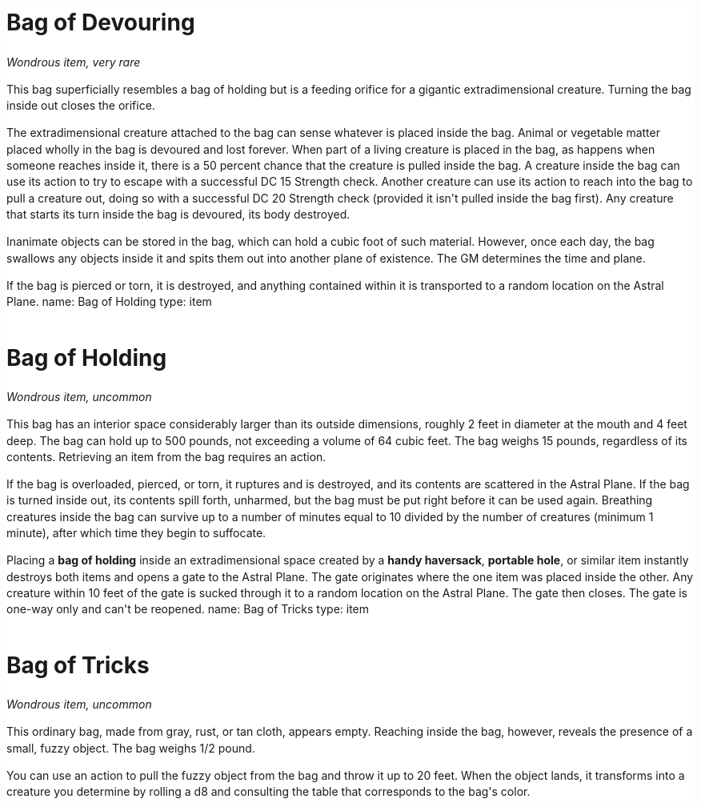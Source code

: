 
# Bag of Devouring 
_Wondrous item, very rare_ 

This bag superficially resembles a bag of holding but is a feeding orifice for a gigantic extradimensional creature. Turning the bag inside out closes the orifice.

The extradimensional creature attached to the bag can sense whatever is placed inside the bag. Animal or vegetable matter placed wholly in the bag is devoured and lost forever. When part of a living creature is placed in the bag, as happens when someone reaches inside it, there is a 50 percent chance that the creature is pulled inside the bag. A creature inside the bag can use its action to try to escape with a successful DC 15 Strength check. Another creature can use its action to reach into the bag to pull a creature out, doing so with a successful DC 20 Strength check (provided it isn't pulled inside the bag first). Any creature that starts its turn inside the bag is devoured, its body destroyed.

Inanimate objects can be stored in the bag, which can hold a cubic foot of such material. However, once each day, the bag swallows any objects inside it and spits them out into another plane of existence. The GM determines the time and plane.

If the bag is pierced or torn, it is destroyed, and anything contained within it is transported to a random location on the Astral Plane. name: Bag of Holding
type: item

# Bag of Holding 
_Wondrous item, uncommon_ 

This bag has an interior space considerably larger than its outside dimensions, roughly 2 feet in diameter at the mouth and 4 feet deep. The bag can hold up to 500 pounds, not exceeding a volume of 64 cubic feet. The bag weighs 15 pounds, regardless of its contents. Retrieving an item from the bag requires an action.

If the bag is overloaded, pierced, or torn, it ruptures and is destroyed, and its contents are scattered in the Astral Plane. If the bag is turned inside out, its contents spill forth, unharmed, but the bag must be put right before it can be used again. Breathing creatures inside the bag can survive up to a number of minutes equal to 10 divided by the number of creatures (minimum 1 minute), after which time they begin to suffocate.

Placing a **bag of holding** inside an extradimensional space created by a **handy haversack**, **portable hole**, or similar item instantly destroys both items and opens a gate to the Astral Plane. The gate originates where the one item was placed inside the other. Any creature within 10 feet of the gate is sucked through it to a random location on the Astral Plane. The gate then closes. The gate is one-way only and can't be reopened. name: Bag of Tricks
type: item

# Bag of Tricks 
_Wondrous item, uncommon_ 

This ordinary bag, made from gray, rust, or tan cloth, appears empty. Reaching inside the bag, however, reveals the presence of a small, fuzzy object. The bag weighs 1/2 pound.

You can use an action to pull the fuzzy object from the bag and throw it up to 20 feet. When the object lands, it transforms into a creature you determine by rolling a d8 and consulting the table that corresponds to the bag's color.
